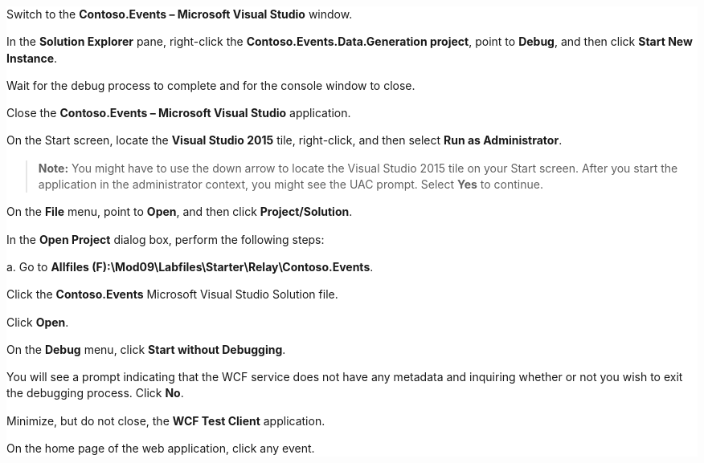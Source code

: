 Switch to the **Contoso.Events
– Microsoft Visual Studio** window.


In the **Solution Explorer**
pane, right-click the **Contoso.Events.Data.Generation project**, point
to **Debug**, and then click **Start New Instance**.


Wait for the debug process to
 complete and for the console window to close.


Close the **Contoso.Events –
Microsoft Visual Studio** application.


On the Start screen, locate the
**Visual Studio 2015** tile, right-click, and then select **Run as
Administrator**.



>  **Note:** You might have to use the down arrow
 to locate the Visual Studio 2015 tile on your Start screen. After you
 start the application in the administrator context, you might see the
 UAC prompt. Select **Yes** to continue.



On the **File** menu, point to
**Open**, and then click **Project/Solution**.


In the **Open Project** dialog
box, perform the following steps:



a.  Go to **Allfiles (F):\\Mod09\\Labfiles\\Starter\\Relay\\Contoso.Events**.


Click the **Contoso.Events**
Microsoft Visual Studio Solution file.


Click **Open**.


On the **Debug** menu, click
**Start without Debugging**.


You will see a prompt
 indicating that the WCF service does not have any metadata and inquiring
 whether or not you wish to exit the debugging process.
Click **No**.


Minimize, but do not close, the
**WCF Test Client** application.


On the home page of the web
 application, click any event.
